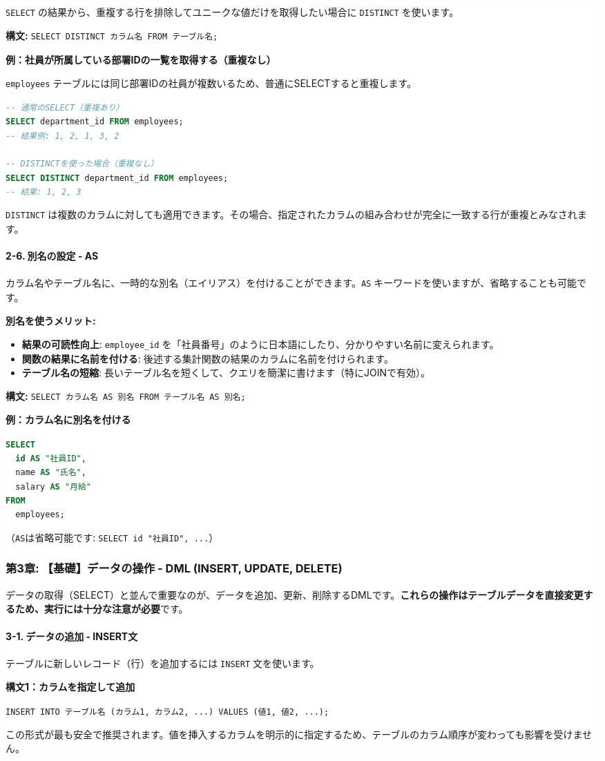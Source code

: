 `SELECT` の結果から、重複する行を排除してユニークな値だけを取得したい場合に `DISTINCT` を使います。

**構文:**
`SELECT DISTINCT カラム名 FROM テーブル名;`

**例：社員が所属している部署IDの一覧を取得する（重複なし）**

`employees` テーブルには同じ部署IDの社員が複数いるため、普通にSELECTすると重複します。

```sql
-- 通常のSELECT（重複あり）
SELECT department_id FROM employees;
-- 結果例: 1, 2, 1, 3, 2

-- DISTINCTを使った場合（重複なし）
SELECT DISTINCT department_id FROM employees;
-- 結果: 1, 2, 3
```

`DISTINCT` は複数のカラムに対しても適用できます。その場合、指定されたカラムの組み合わせが完全に一致する行が重複とみなされます。

#### 2-6. 別名の設定 - AS

カラム名やテーブル名に、一時的な別名（エイリアス）を付けることができます。`AS` キーワードを使いますが、省略することも可能です。

**別名を使うメリット:**

*   **結果の可読性向上**: `employee_id` を「社員番号」のように日本語にしたり、分かりやすい名前に変えられます。
*   **関数の結果に名前を付ける**: 後述する集計関数の結果のカラムに名前を付けられます。
*   **テーブル名の短縮**: 長いテーブル名を短くして、クエリを簡潔に書けます（特にJOINで有効）。

**構文:**
`SELECT カラム名 AS 別名 FROM テーブル名 AS 別名;`

**例：カラム名に別名を付ける**

```sql
SELECT
  id AS "社員ID",
  name AS "氏名",
  salary AS "月給"
FROM
  employees;
```
（`AS`は省略可能です: `SELECT id "社員ID", ...`）

### 第3章: 【基礎】データの操作 - DML (INSERT, UPDATE, DELETE)

データの取得（SELECT）と並んで重要なのが、データを追加、更新、削除するDMLです。**これらの操作はテーブルデータを直接変更するため、実行には十分な注意が必要**です。

#### 3-1. データの追加 - INSERT文

テーブルに新しいレコード（行）を追加するには `INSERT` 文を使います。

**構文1：カラムを指定して追加**

`INSERT INTO テーブル名 (カラム1, カラム2, ...) VALUES (値1, 値2, ...);`

この形式が最も安全で推奨されます。値を挿入するカラムを明示的に指定するため、テーブルのカラム順序が変わっても影響を受けません。
